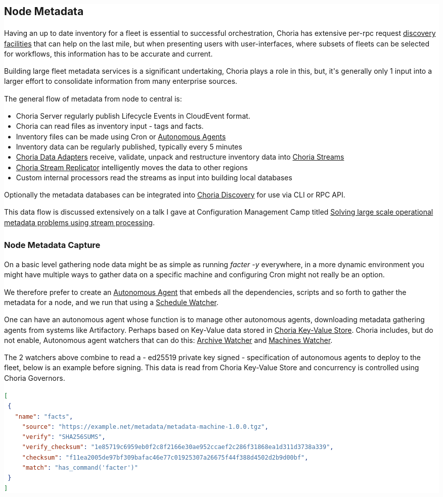 ## Node Metadata

Having an up to date inventory for a fleet is essential to successful orchestration, Choria has extensive per-rpc request [discovery facilities](https://choria.io/docs/concepts/discovery/) that can help on the last mile, but when presenting users with user-interfaces, where subsets of fleets can be selected for workflows, this information has to be accurate and current.

Building large fleet metadata services is a significant undertaking, Choria plays a role in this, but, it's generally only 1 input into a larger effort to consolidate information from many enterprise sources.

The general flow of metadata from node to central is:

 * Choria Server regularly publish Lifecycle Events in CloudEvent format.
 * Choria can read files as inventory input - tags and facts.
 * Inventory files can be made using Cron or [Autonomous Agents](https://choria.io/docs/autoagents/)
 * Inventory data can be regularly published, typically every 5 minutes
 * [Choria Data Adapters](https://choria.io/docs/adapters/) receive, validate, unpack and restructure inventory data into [Choria Streams](https://choria.io/docs/streams/) 
 * [Choria Stream Replicator](https://github.com/choria-io/stream-replicator) intelligently moves the data to other regions
 * Custom internal processors read the streams as input into building local databases

Optionally the metadata databases can be integrated into [Choria Discovery](https://choria.io/docs/concepts/discovery/) for use via CLI or RPC API.

This data flow is discussed extensively on a talk I gave at Configuration Management Camp titled [Solving large scale operational metadata problems using stream processing](https://www.youtube.com/watch?v=HKnNgZfrx-8).

### Node Metadata Capture

On a basic level gathering node data might be as simple as running *facter -y* everywhere, in a more dynamic environment you might have multiple ways to gather data on a specific machine and configuring Cron might not really be an option.

We therefore prefer to create an [Autonomous Agent](https://choria.io/docs/autoagents/) that embeds all the dependencies, scripts and so forth to gather the metadata for a node, and we run that using a [Schedule Watcher](https://choria.io/docs/autoagents/watcher_reference/#scheduler-watcher).

One can have an autonomous agent whose function is to manage other autonomous agents, downloading metadata gathering agents from systems like Artifactory. Perhaps based on Key-Value data stored in [Choria Key-Value Store](https://choria.io/docs/streams/key-value/). Choria includes, but do not enable, Autonomous agent watchers that can do this: [Archive Watcher](https://github.com/choria-io/go-choria/tree/main/aagent/watchers/archivewatcher) and [Machines Watcher](https://github.com/choria-io/go-choria/tree/main/aagent/watchers/machineswatcher).

The 2 watchers above combine to read a - ed25519 private key signed - specification of autonomous agents to deploy to the fleet, below is an example before signing.  This data is read from Choria Key-Value Store and concurrency is controlled using Choria Governors.

```json
[
 {
   "name": "facts",
     "source": "https://example.net/metadata/metadata-machine-1.0.0.tgz",
     "verify": "SHA256SUMS",
     "verify_checksum": "1e85719c6959eb0f2c8f2166e30ae952ccaef2c286f31868ea1d311d3738a339",
     "checksum": "f11ea2005de97bf309bafac46e77c01925307a26675f44f388d4502d2b9d00bf",
     "match": "has_command('facter')"
 }
]
```
